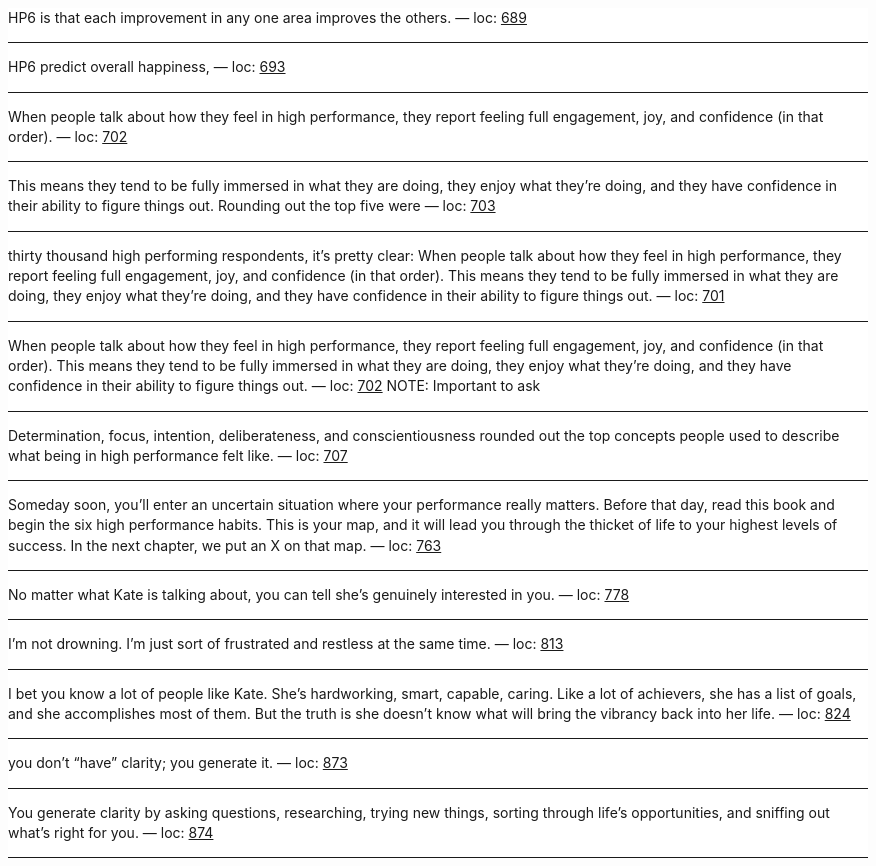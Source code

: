 HP6 is that each improvement in any one area improves the others. — loc: [689]()

---
HP6 predict overall happiness, — loc: [693]()

---
When people talk about how they feel in high performance, they report feeling full engagement, joy, and confidence (in that order). — loc: [702]()

---
This means they tend to be fully immersed in what they are doing, they enjoy what they’re doing, and they have confidence in their ability to figure things out. Rounding out the top five were — loc: [703]()

---
thirty thousand high performing respondents, it’s pretty clear: When people talk about how they feel in high performance, they report feeling full engagement, joy, and confidence (in that order). This means they tend to be fully immersed in what they are doing, they enjoy what they’re doing, and they have confidence in their ability to figure things out. — loc: [701]()

---
When people talk about how they feel in high performance, they report feeling full engagement, joy, and confidence (in that order). This means they tend to be fully immersed in what they are doing, they enjoy what they’re doing, and they have confidence in their ability to figure things out. — loc: [702]()
NOTE: Important to ask


---
Determination, focus, intention, deliberateness, and conscientiousness rounded out the top concepts people used to describe what being in high performance felt like. — loc: [707]()

---
Someday soon, you’ll enter an uncertain situation where your performance really matters. Before that day, read this book and begin the six high performance habits. This is your map, and it will lead you through the thicket of life to your highest levels of success. In the next chapter, we put an X on that map. — loc: [763]()

---
No matter what Kate is talking about, you can tell she’s genuinely interested in you. — loc: [778]()

---
I’m not drowning. I’m just sort of frustrated and restless at the same time. — loc: [813]()

---
I bet you know a lot of people like Kate. She’s hardworking, smart, capable, caring. Like a lot of achievers, she has a list of goals, and she accomplishes most of them. But the truth is she doesn’t know what will bring the vibrancy back into her life. — loc: [824]()

---
you don’t “have” clarity; you generate it. — loc: [873]()

---
You generate clarity by asking questions, researching, trying new things, sorting through life’s opportunities, and sniffing out what’s right for you. — loc: [874]()

---